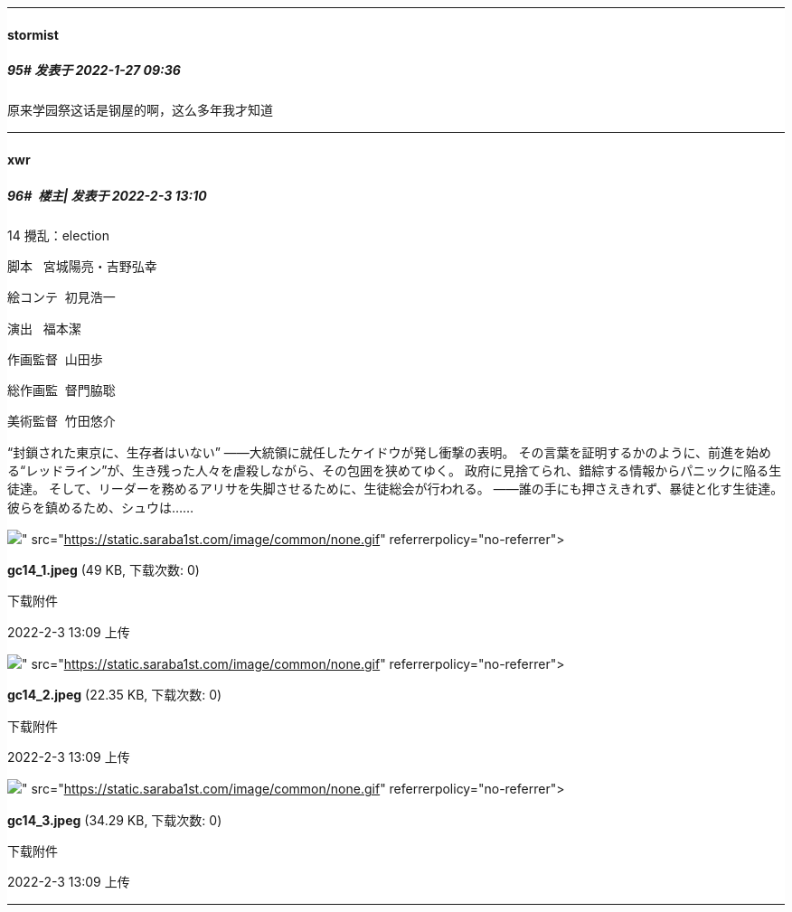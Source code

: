

*****

####  stormist  
##### 95#       发表于 2022-1-27 09:36

原来学园祭这话是钢屋的啊，这么多年我才知道



*****

####  xwr  
##### 96#         楼主| 发表于 2022-2-3 13:10

14 攪乱：election

脚本   宮城陽亮・吉野弘幸

絵コンテ  初見浩一

演出   福本潔

作画監督  山田歩

総作画監  督門脇聡

美術監督  竹田悠介

“封鎖された東京に、生存者はいない” ――大統領に就任したケイドウが発し衝撃の表明。 その言葉を証明するかのように、前進を始める“レッドライン”が、生き残った人々を虐殺しながら、その包囲を狭めてゆく。 政府に見捨てられ、錯綜する情報からパニックに陥る生徒達。 そして、リーダーを務めるアリサを失脚させるために、生徒総会が行われる。 ――誰の手にも押さえきれず、暴徒と化す生徒達。彼らを鎮めるため、シュウは……

<img src="https://img.saraba1st.com/forum/202202/03/130929ir1b8t7tvwgvgw35.jpeg" referrerpolicy="no-referrer">" src="https://static.saraba1st.com/image/common/none.gif" referrerpolicy="no-referrer">

<strong>gc14_1.jpeg</strong> (49 KB, 下载次数: 0)

下载附件

2022-2-3 13:09 上传

<img src="https://img.saraba1st.com/forum/202202/03/130928b52h65u2agqada7z.jpeg" referrerpolicy="no-referrer">" src="https://static.saraba1st.com/image/common/none.gif" referrerpolicy="no-referrer">

<strong>gc14_2.jpeg</strong> (22.35 KB, 下载次数: 0)

下载附件

2022-2-3 13:09 上传

<img src="https://img.saraba1st.com/forum/202202/03/130928izx0jcnnjvrzjsjh.jpeg" referrerpolicy="no-referrer">" src="https://static.saraba1st.com/image/common/none.gif" referrerpolicy="no-referrer">

<strong>gc14_3.jpeg</strong> (34.29 KB, 下载次数: 0)

下载附件

2022-2-3 13:09 上传



*****

